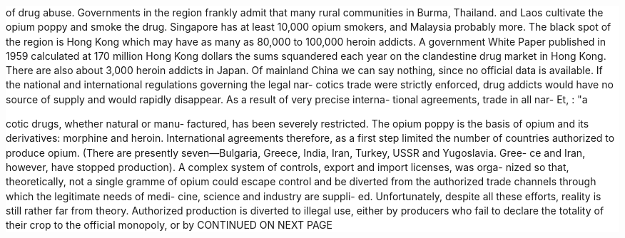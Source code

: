   
of drug abuse. Governments in the 
region frankly admit that many rural 
communities in Burma, Thailand. and 
Laos cultivate the opium poppy and 
smoke the drug. Singapore has at 
least 10,000 opium smokers, and 
Malaysia probably more. 
The black spot of the region is 
Hong Kong which may have as many 
as 80,000 to 100,000 heroin addicts. 
A government White Paper published 
in 1959 calculated at 170 million Hong 
Kong dollars the sums squandered 
each year on the clandestine drug 
market in Hong Kong. 
There are also about 3,000 heroin 
addicts in Japan. Of mainland China 
we can say nothing, since no official 
data is available. 
If the national and international 
regulations governing the legal nar- 
cotics trade were strictly enforced, 
drug addicts would have no source 
of supply and would rapidly disappear. 
As a result of very precise interna- 
tional agreements, trade in all nar- 
Et, : 
"a 
  
cotic drugs, whether natural or manu- 
factured, has been severely restricted. 
The opium poppy is the basis of 
opium and its derivatives: morphine 
and heroin. International agreements 
therefore, as a first step limited the 
number of countries authorized to 
produce opium. (There are presently 
seven—Bulgaria, Greece, India, Iran, 
Turkey, USSR and Yugoslavia. Gree- 
ce and Iran, however, have stopped 
production). 
A complex system of controls, 
export and import licenses, was orga- 
nized so that, theoretically, not a 
single gramme of opium could escape 
control and be diverted from the 
authorized trade channels through 
which the legitimate needs of medi- 
cine, science and industry are suppli- 
ed. Unfortunately, despite all these 
efforts, reality is still rather far from 
theory. 
Authorized production is diverted 
to illegal use, either by producers who 
fail to declare the totality of their 
crop to the official monopoly, or by 
CONTINUED ON NEXT PAGE 
   